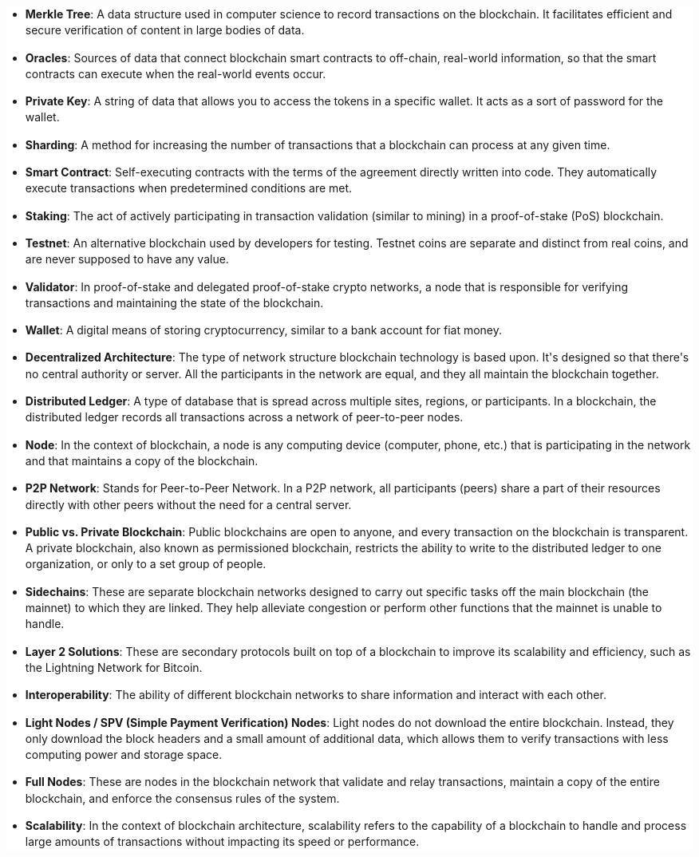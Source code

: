 * **Merkle Tree**: A data structure used in computer science to record transactions on the blockchain. It facilitates efficient and secure verification of content in large bodies of data.
* **Oracles**: Sources of data that connect blockchain smart contracts to off-chain, real-world information, so that the smart contracts can execute when the real-world events occur.
* **Private Key**: A string of data that allows you to access the tokens in a specific wallet. It acts as a sort of password for the wallet.
* **Sharding**: A method for increasing the number of transactions that a blockchain can process at any given time.
* **Smart Contract**: Self-executing contracts with the terms of the agreement directly written into code. They automatically execute transactions when predetermined conditions are met.
* **Staking**: The act of actively participating in transaction validation (similar to mining) in a proof-of-stake (PoS) blockchain.
* **Testnet**: An alternative blockchain used by developers for testing. Testnet coins are separate and distinct from real coins, and are never supposed to have any value.
* **Validator**: In proof-of-stake and delegated proof-of-stake crypto networks, a node that is responsible for verifying transactions and maintaining the state of the blockchain.
* **Wallet**: A digital means of storing cryptocurrency, similar to a bank account for fiat money.



* **Decentralized Architecture**: The type of network structure blockchain technology is based upon. It's designed so that there's no central authority or server. All the participants in the network are equal, and they all maintain the blockchain together.

* **Distributed Ledger**: A type of database that is spread across multiple sites, regions, or participants. In a blockchain, the distributed ledger records all transactions across a network of peer-to-peer nodes.

* **Node**: In the context of blockchain, a node is any computing device (computer, phone, etc.) that is participating in the network and that maintains a copy of the blockchain.

* **P2P Network**: Stands for Peer-to-Peer Network. In a P2P network, all participants (peers) share a part of their resources directly with other peers without the need for a central server.

* **Public vs. Private Blockchain**: Public blockchains are open to anyone, and every transaction on the blockchain is transparent. A private blockchain, also known as permissioned blockchain, restricts the ability to write to the distributed ledger to one organization, or only to a set group of people.

* **Sidechains**: These are separate blockchain networks designed to carry out specific tasks off the main blockchain (the mainnet) to which they are linked. They help alleviate congestion or perform other functions that the mainnet is unable to handle.

* **Layer 2 Solutions**: These are secondary protocols built on top of a blockchain to improve its scalability and efficiency, such as the Lightning Network for Bitcoin.

* **Interoperability**: The ability of different blockchain networks to share information and interact with each other. 

* **Light Nodes / SPV (Simple Payment Verification) Nodes**: Light nodes do not download the entire blockchain. Instead, they only download the block headers and a small amount of additional data, which allows them to verify transactions with less computing power and storage space.

* **Full Nodes**: These are nodes in the blockchain network that validate and relay transactions, maintain a copy of the entire blockchain, and enforce the consensus rules of the system.

* **Scalability**: In the context of blockchain architecture, scalability refers to the capability of a blockchain to handle and process large amounts of transactions without impacting its speed or performance.
